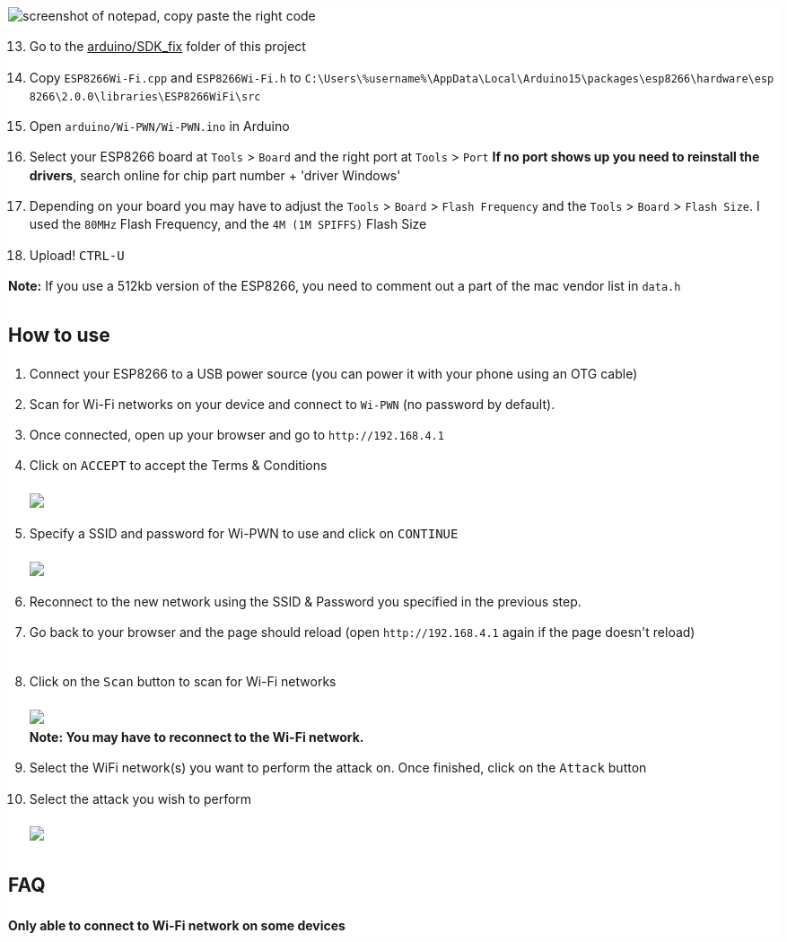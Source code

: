 ![screenshot of notepad, copy paste the right code](pictures/notepad_screenshot_1.JPG)

13. Go to the [arduino/SDK_fix](https://github.com/samdenty99/Wi-PWN/arduino/SDK_fix) folder of this project

14. Copy `ESP8266Wi-Fi.cpp` and `ESP8266Wi-Fi.h` to
    `C:\Users\%username%\AppData\Local\Arduino15\packages\esp8266\hardware\esp8266\2.0.0\libraries\ESP8266WiFi\src`

16. Open `arduino/Wi-PWN/Wi-PWN.ino` in Arduino

17. Select your ESP8266 board at `Tools` > `Board` and the right port at `Tools` > `Port`
**If no port shows up you need to reinstall the drivers**, search online for chip part number + 'driver Windows'

18. Depending on your board you may have to adjust the `Tools` > `Board` > `Flash Frequency` and the `Tools` > `Board` > `Flash Size`. I used the `80MHz` Flash Frequency, and the `4M (1M SPIFFS)` Flash Size

19. Upload! <kbd>CTRL-U</kbd>

**Note:** If you use a 512kb version of the ESP8266, you need to comment out a part of the mac vendor list in `data.h`

## How to use

1. Connect your ESP8266 to a USB power source (you can power it with your phone using an OTG cable)

2. Scan for Wi-Fi networks on your device and connect to `Wi-PWN` (no password by default).

3. Once connected, open up your browser and go to `http://192.168.4.1`

4. Click on <kbd>ACCEPT</kbd> to accept the Terms &amp; Conditions<br><br>
![](pictures/windows/chrome/default/index.png)

5. Specify a SSID and password for Wi-PWN to use and click on <kbd>CONTINUE</kbd><br><br>
![](pictures/windows/chrome/default/setup.png)

6. Reconnect to the new network using the SSID &amp; Password you specified in the previous step.
7. Go back to your browser and the page should reload (open `http://192.168.4.1` again if the page doesn't reload)<br><br>
8. Click on the <kbd>Scan</kbd> button to scan for Wi-Fi networks<br><br>
![](pictures/windows/chrome/default/scan.png)<br>
**Note: You may have to reconnect to the Wi-Fi network.**

9. Select the WiFi network(s) you want to perform the attack on. Once finished, click on the <kbd>Attack</kbd> button
10. Select the attack you wish to perform <br><br>
![](pictures/windows/chrome/default/attack.png)<br>


## FAQ

#### Only able to connect to Wi-Fi network on some devices
